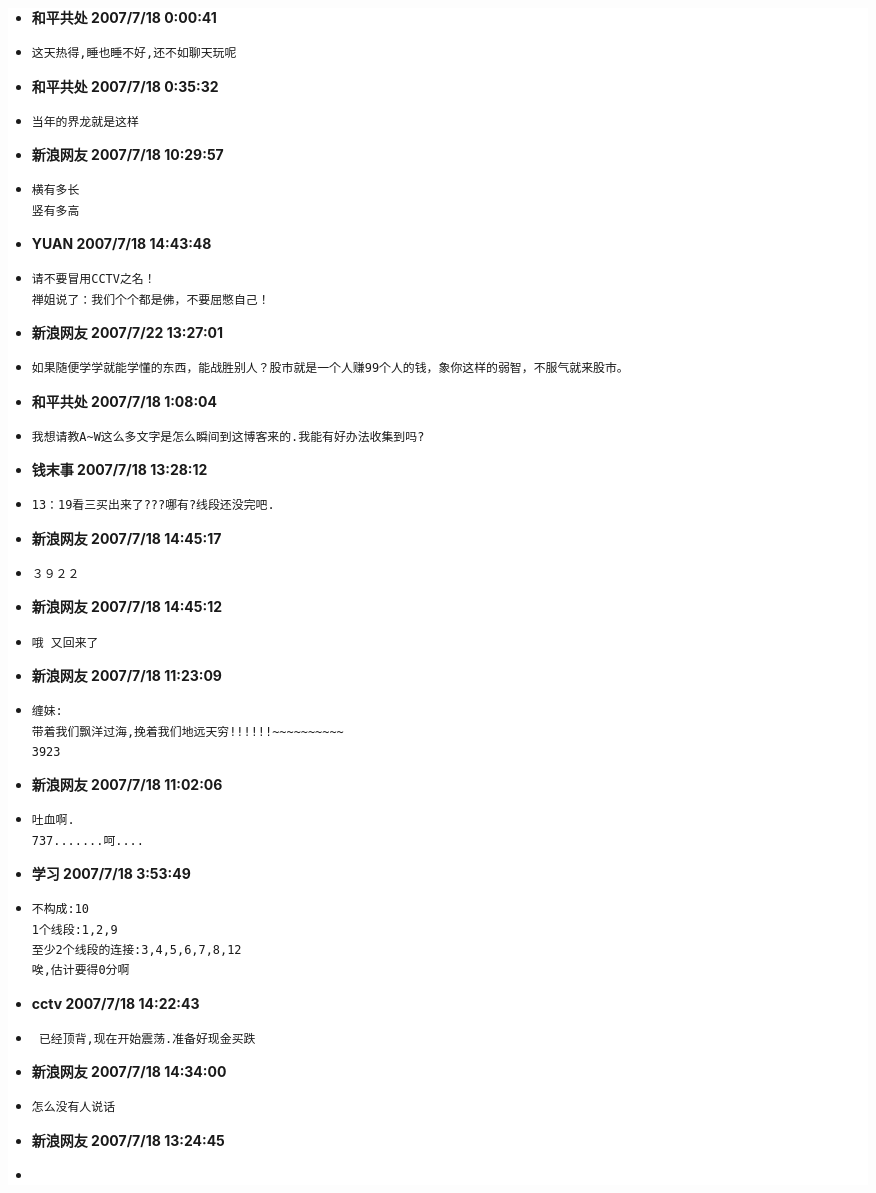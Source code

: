 - **和平共处 2007/7/18 0:00:41**
- ```
  这天热得,睡也睡不好,还不如聊天玩呢
  ```
- **和平共处 2007/7/18 0:35:32**
- ```
  当年的界龙就是这样
  ```
- **新浪网友 2007/7/18 10:29:57**
- ```
  横有多长
  竖有多高
  ```
- **YUAN 2007/7/18 14:43:48**
- ```
  请不要冒用CCTV之名！
  禅姐说了：我们个个都是佛，不要屈憋自己！
  ```
- **新浪网友 2007/7/22 13:27:01**
- ```
  如果随便学学就能学懂的东西，能战胜别人？股市就是一个人赚99个人的钱，象你这样的弱智，不服气就来股市。
  ```
- **和平共处 2007/7/18 1:08:04**
- ```
  我想请教A~W这么多文字是怎么瞬间到这博客来的.我能有好办法收集到吗?
  ```
- **钱末事 2007/7/18 13:28:12**
- ```
  13：19看三买出来了???哪有?线段还没完吧.
  ```
- **新浪网友 2007/7/18 14:45:17**
- ```
  ３９２２
  ```
- **新浪网友 2007/7/18 14:45:12**
- ```
  哦 又回来了
  ```
- **新浪网友 2007/7/18 11:23:09**
- ```
  缠妹:
  带着我们飘洋过海,挽着我们地远天穷!!!!!!~~~~~~~~~~
  3923
  ```
- **新浪网友 2007/7/18 11:02:06**
- ```
  吐血啊.
  737.......呵....
  ```
- **学习 2007/7/18 3:53:49**
- ```
  不构成:10
  1个线段:1,2,9
  至少2个线段的连接:3,4,5,6,7,8,12
  唉,估计要得0分啊
  ```
- **cctv 2007/7/18 14:22:43**
- ```
   已经顶背,现在开始震荡.准备好现金买跌
  ```
- **新浪网友 2007/7/18 14:34:00**
- ```
  怎么没有人说话
  ```
- **新浪网友 2007/7/18 13:24:45**
- ```
